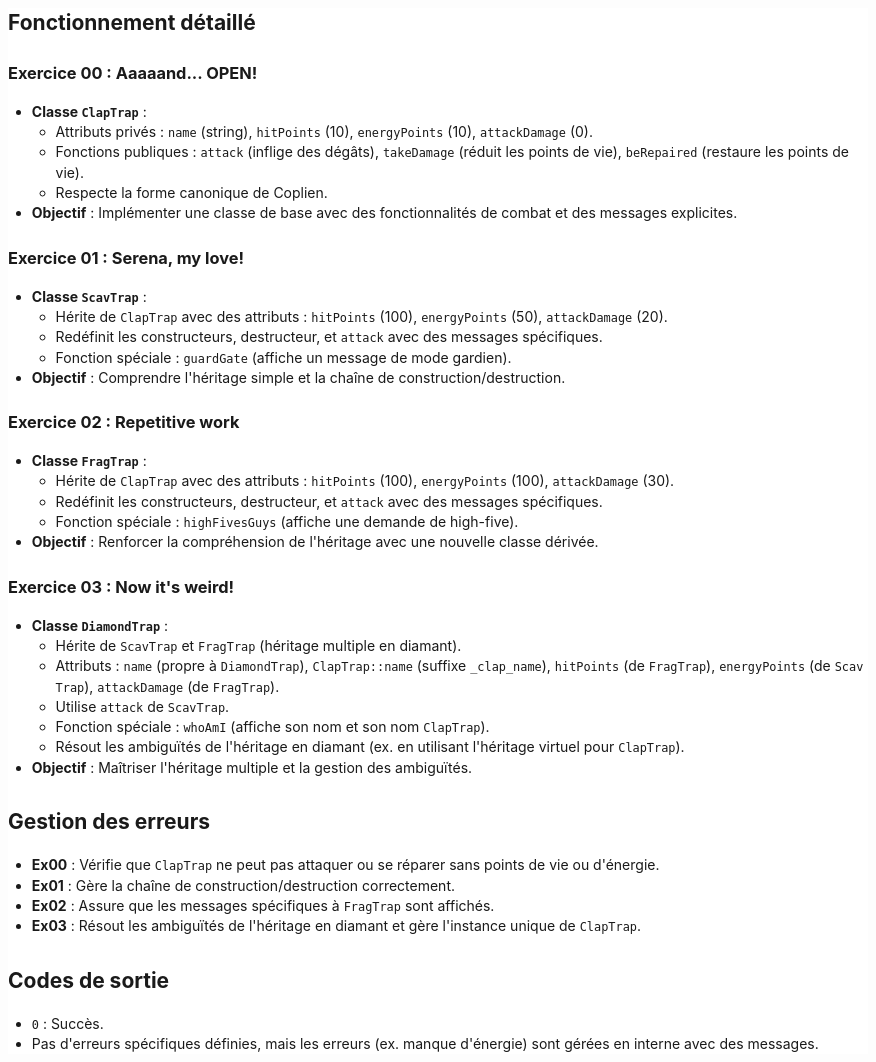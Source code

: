 ```
```

## Fonctionnement détaillé
### Exercice 00 : Aaaaand... OPEN!
- **Classe `ClapTrap`** :
  - Attributs privés : `name` (string), `hitPoints` (10), `energyPoints` (10), `attackDamage` (0).
  - Fonctions publiques : `attack` (inflige des dégâts), `takeDamage` (réduit les points de vie), `beRepaired` (restaure les points de vie).
  - Respecte la forme canonique de Coplien.
- **Objectif** : Implémenter une classe de base avec des fonctionnalités de combat et des messages explicites.

### Exercice 01 : Serena, my love!
- **Classe `ScavTrap`** :
  - Hérite de `ClapTrap` avec des attributs : `hitPoints` (100), `energyPoints` (50), `attackDamage` (20).
  - Redéfinit les constructeurs, destructeur, et `attack` avec des messages spécifiques.
  - Fonction spéciale : `guardGate` (affiche un message de mode gardien).
- **Objectif** : Comprendre l'héritage simple et la chaîne de construction/destruction.

### Exercice 02 : Repetitive work
- **Classe `FragTrap`** :
  - Hérite de `ClapTrap` avec des attributs : `hitPoints` (100), `energyPoints` (100), `attackDamage` (30).
  - Redéfinit les constructeurs, destructeur, et `attack` avec des messages spécifiques.
  - Fonction spéciale : `highFivesGuys` (affiche une demande de high-five).
- **Objectif** : Renforcer la compréhension de l'héritage avec une nouvelle classe dérivée.

### Exercice 03 : Now it's weird!
- **Classe `DiamondTrap`** :
  - Hérite de `ScavTrap` et `FragTrap` (héritage multiple en diamant).
  - Attributs : `name` (propre à `DiamondTrap`), `ClapTrap::name` (suffixe `_clap_name`), `hitPoints` (de `FragTrap`), `energyPoints` (de `ScavTrap`), `attackDamage` (de `FragTrap`).
  - Utilise `attack` de `ScavTrap`.
  - Fonction spéciale : `whoAmI` (affiche son nom et son nom `ClapTrap`).
  - Résout les ambiguïtés de l'héritage en diamant (ex. en utilisant l'héritage virtuel pour `ClapTrap`).
- **Objectif** : Maîtriser l'héritage multiple et la gestion des ambiguïtés.

## Gestion des erreurs
- **Ex00** : Vérifie que `ClapTrap` ne peut pas attaquer ou se réparer sans points de vie ou d'énergie.
- **Ex01** : Gère la chaîne de construction/destruction correctement.
- **Ex02** : Assure que les messages spécifiques à `FragTrap` sont affichés.
- **Ex03** : Résout les ambiguïtés de l'héritage en diamant et gère l'instance unique de `ClapTrap`.

## Codes de sortie
- `0` : Succès.
- Pas d'erreurs spécifiques définies, mais les erreurs (ex. manque d'énergie) sont gérées en interne avec des messages.
